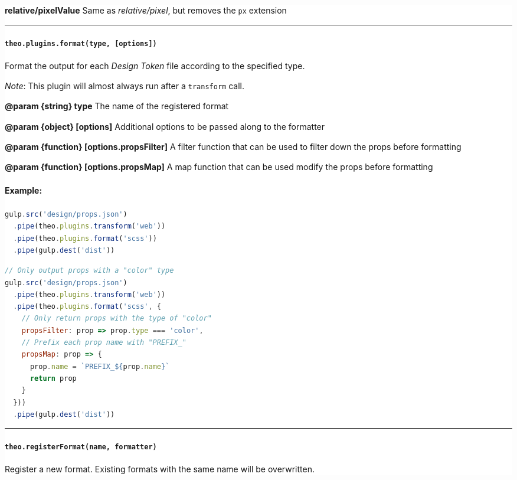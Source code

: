 **relative/pixelValue**
Same as *relative/pixel*, but removes the `px` extension

***

#### `theo.plugins.format(type, [options])` <a name="plugins.format"></a>

Format the output for each *Design Token* file according to
the specified type.

*Note*: This plugin will almost always run after a `transform` call.

**@param {string} type**
The name of the registered format

**@param {object} [options]**
Additional options to be passed along to the formatter

**@param {function} [options.propsFilter]**
A filter function that can be used to filter down the props before formatting

**@param {function} [options.propsMap]**
A map function that can be used modify the props before formatting

#### Example:

```js
gulp.src('design/props.json')
  .pipe(theo.plugins.transform('web'))
  .pipe(theo.plugins.format('scss'))
  .pipe(gulp.dest('dist'))
```

```js
// Only output props with a "color" type
gulp.src('design/props.json')
  .pipe(theo.plugins.transform('web'))
  .pipe(theo.plugins.format('scss', {
    // Only return props with the type of "color"
    propsFilter: prop => prop.type === 'color',
    // Prefix each prop name with "PREFIX_"
    propsMap: prop => {
      prop.name = `PREFIX_${prop.name}`
      return prop
    }
  }))
  .pipe(gulp.dest('dist'))
```

***

#### `theo.registerFormat(name, formatter)`

Register a new format. Existing formats with the same name
will be overwritten.


[npm-url]: https://npmjs.org/package/theo
[npm-image]: http://img.shields.io/npm/v/theo.svg
[travis-url]: https://travis-ci.org/salesforce-ux/theo
[travis-image]: http://img.shields.io/travis/salesforce-ux/theo.svg